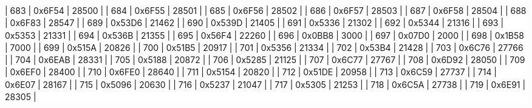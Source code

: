 |     683 | 0x6F54      |       28500 |
|     684 | 0x6F55      |       28501 |
|     685 | 0x6F56      |       28502 |
|     686 | 0x6F57      |       28503 |
|     687 | 0x6F58      |       28504 |
|     688 | 0x6F83      |       28547 |
|     689 | 0x53D6      |       21462 |
|     690 | 0x539D      |       21405 |
|     691 | 0x5336      |       21302 |
|     692 | 0x5344      |       21316 |
|     693 | 0x5353      |       21331 |
|     694 | 0x536B      |       21355 |
|     695 | 0x56F4      |       22260 |
|     696 | 0x0BB8      |        3000 |
|     697 | 0x07D0      |        2000 |
|     698 | 0x1B58      |        7000 |
|     699 | 0x515A      |       20826 |
|     700 | 0x51B5      |       20917 |
|     701 | 0x5356      |       21334 |
|     702 | 0x53B4      |       21428 |
|     703 | 0x6C76      |       27766 |
|     704 | 0x6EAB      |       28331 |
|     705 | 0x5188      |       20872 |
|     706 | 0x5285      |       21125 |
|     707 | 0x6C77      |       27767 |
|     708 | 0x6D92      |       28050 |
|     709 | 0x6EF0      |       28400 |
|     710 | 0x6FE0      |       28640 |
|     711 | 0x5154      |       20820 |
|     712 | 0x51DE      |       20958 |
|     713 | 0x6C59      |       27737 |
|     714 | 0x6E07      |       28167 |
|     715 | 0x5096      |       20630 |
|     716 | 0x5237      |       21047 |
|     717 | 0x5305      |       21253 |
|     718 | 0x6C5A      |       27738 |
|     719 | 0x6E91      |       28305 |